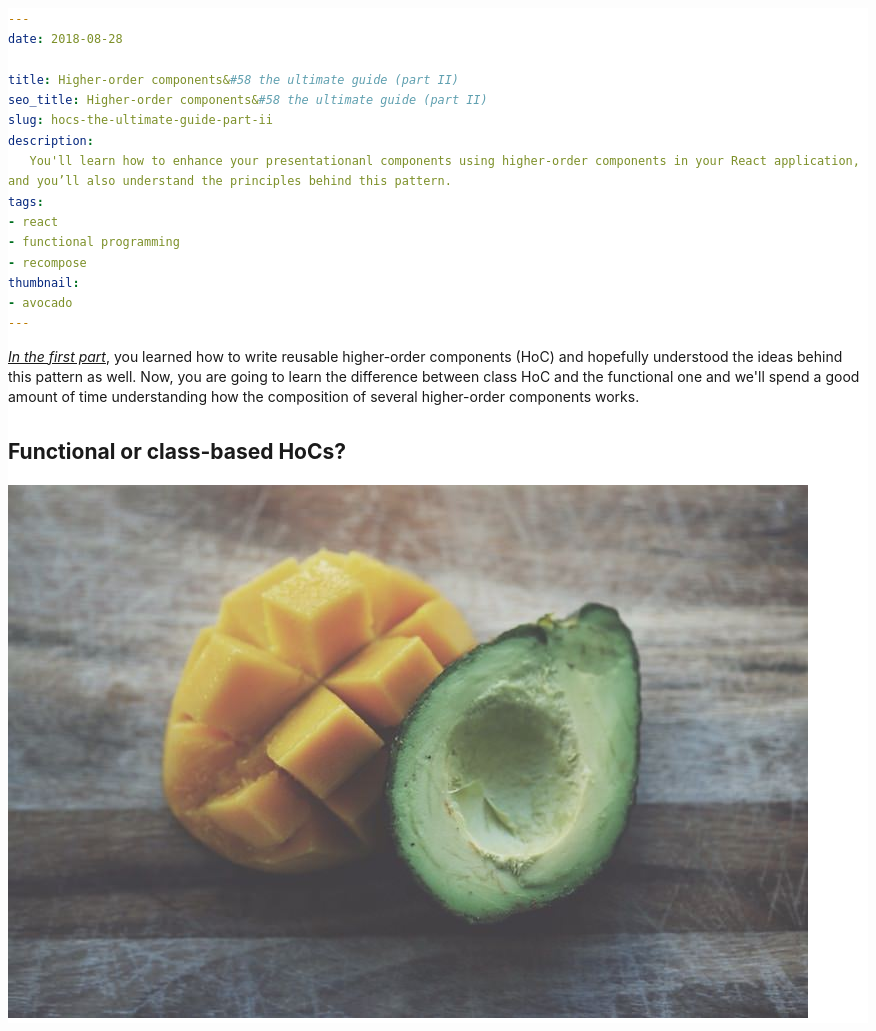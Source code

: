```yaml
---
date: 2018-08-28

title: Higher-order components&#58 the ultimate guide (part II)
seo_title: Higher-order components&#58 the ultimate guide (part II)
slug: hocs-the-ultimate-guide-part-ii
description:
   You'll learn how to enhance your presentationanl components using higher-order components in your React application, and you’ll also understand the principles behind this pattern.
tags:
- react
- functional programming
- recompose
thumbnail:
- avocado
---
```


*[In the first part](https://www.codinglawyer.io/posts/hocs-the-ultimate-guide-part-i)*, you learned how to write reusable higher-order components (HoC) and hopefully understood the ideas behind this pattern as well. Now, you are going to learn the difference between class HoC and the functional one and we'll spend a good amount of time understanding how the composition of several higher-order components works.

## Functional or class-based HoCs?

![alt text](./images/avocado.jpg "Avocado")
